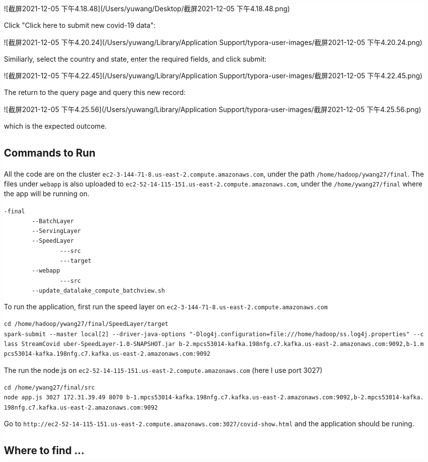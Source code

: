 ![截屏2021-12-05 下午4.18.48](/Users/yuwang/Desktop/截屏2021-12-05 下午4.18.48.png)

Click "Click here to submit new covid-19 data":

![截屏2021-12-05 下午4.20.24](/Users/yuwang/Library/Application Support/typora-user-images/截屏2021-12-05 下午4.20.24.png)

Similiarly, select the country and state, enter the required fields, and click submit:

![截屏2021-12-05 下午4.22.45](/Users/yuwang/Library/Application Support/typora-user-images/截屏2021-12-05 下午4.22.45.png)

The return to the query page and query this new record:

![截屏2021-12-05 下午4.25.56](/Users/yuwang/Library/Application Support/typora-user-images/截屏2021-12-05 下午4.25.56.png)

which is the expected outcome.

## Commands to Run

All the code are on the cluster `ec2-3-144-71-8.us-east-2.compute.amazonaws.com`, under the path `/home/hadoop/ywang27/final`. The files under `webapp` is also uploaded to `ec2-52-14-115-151.us-east-2.compute.amazonaws.com`, under the `/home/ywang27/final` where the app will be running on.

```
-final
		--BatchLayer
		--ServingLayer
		--SpeedLayer
				---src
				---target
		--webapp
				---src
		--update_datalake_compute_batchview.sh
```

 To run the application, first run the speed layer on `ec2-3-144-71-8.us-east-2.compute.amazonaws.com`

```shell
cd /home/hadoop/ywang27/final/SpeedLayer/target
spark-submit --master local[2] --driver-java-options "-Dlog4j.configuration=file:///home/hadoop/ss.log4j.properties" --class StreamCovid uber-SpeedLayer-1.0-SNAPSHOT.jar b-2.mpcs53014-kafka.198nfg.c7.kafka.us-east-2.amazonaws.com:9092,b-1.mpcs53014-kafka.198nfg.c7.kafka.us-east-2.amazonaws.com:9092
```

The run the node.js on `ec2-52-14-115-151.us-east-2.compute.amazonaws.com` (here I use port 3027)

```shell
cd /home/ywang27/final/src
node app.js 3027 172.31.39.49 8070 b-1.mpcs53014-kafka.198nfg.c7.kafka.us-east-2.amazonaws.com:9092,b-2.mpcs53014-kafka.198nfg.c7.kafka.us-east-2.amazonaws.com:9092
```

Go to `http://ec2-52-14-115-151.us-east-2.compute.amazonaws.com:3027/covid-show.html` and the application should be runing.

## Where to find ...
